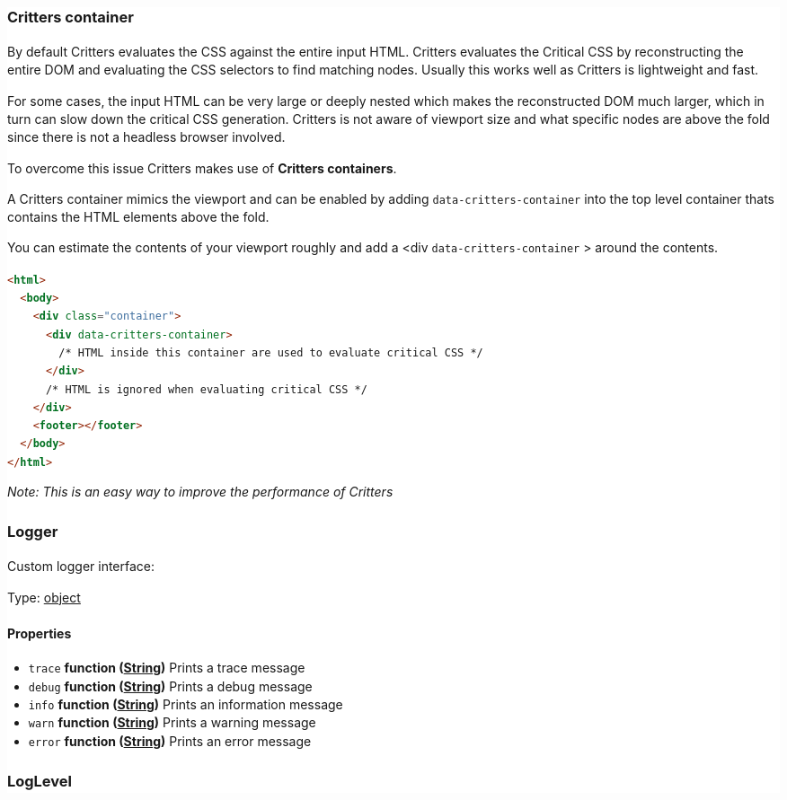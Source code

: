 ### Critters container

By default Critters evaluates the CSS against the entire input HTML. Critters evaluates the Critical CSS by reconstructing the entire DOM and evaluating the CSS selectors to find matching nodes. Usually this works well as Critters is lightweight and fast.

For some cases, the input HTML can be very large or deeply nested which makes the reconstructed DOM much larger, which in turn can slow down the critical CSS generation. Critters is not aware of viewport size and what specific nodes are above the fold since there is not a headless browser involved.

To overcome this issue Critters makes use of **Critters containers**.

A Critters container mimics the viewport and can be enabled by adding `data-critters-container` into the top level container thats contains the HTML elements above the fold.

You can estimate the contents of your viewport roughly and add a <div `data-critters-container` > around the contents.

```html
<html>
  <body>
    <div class="container">
      <div data-critters-container>
        /* HTML inside this container are used to evaluate critical CSS */
      </div>
      /* HTML is ignored when evaluating critical CSS */
    </div>
    <footer></footer>
  </body>
</html>
```

_Note: This is an easy way to improve the performance of Critters_

### Logger

Custom logger interface:

Type: [object](https://developer.mozilla.org/docs/Web/JavaScript/Reference/Global_Objects/Object)

#### Properties

- `trace` **function ([String](https://developer.mozilla.org/docs/Web/JavaScript/Reference/Global_Objects/String))** Prints a trace message
- `debug` **function ([String](https://developer.mozilla.org/docs/Web/JavaScript/Reference/Global_Objects/String))** Prints a debug message
- `info` **function ([String](https://developer.mozilla.org/docs/Web/JavaScript/Reference/Global_Objects/String))** Prints an information message
- `warn` **function ([String](https://developer.mozilla.org/docs/Web/JavaScript/Reference/Global_Objects/String))** Prints a warning message
- `error` **function ([String](https://developer.mozilla.org/docs/Web/JavaScript/Reference/Global_Objects/String))** Prints an error message

### LogLevel
